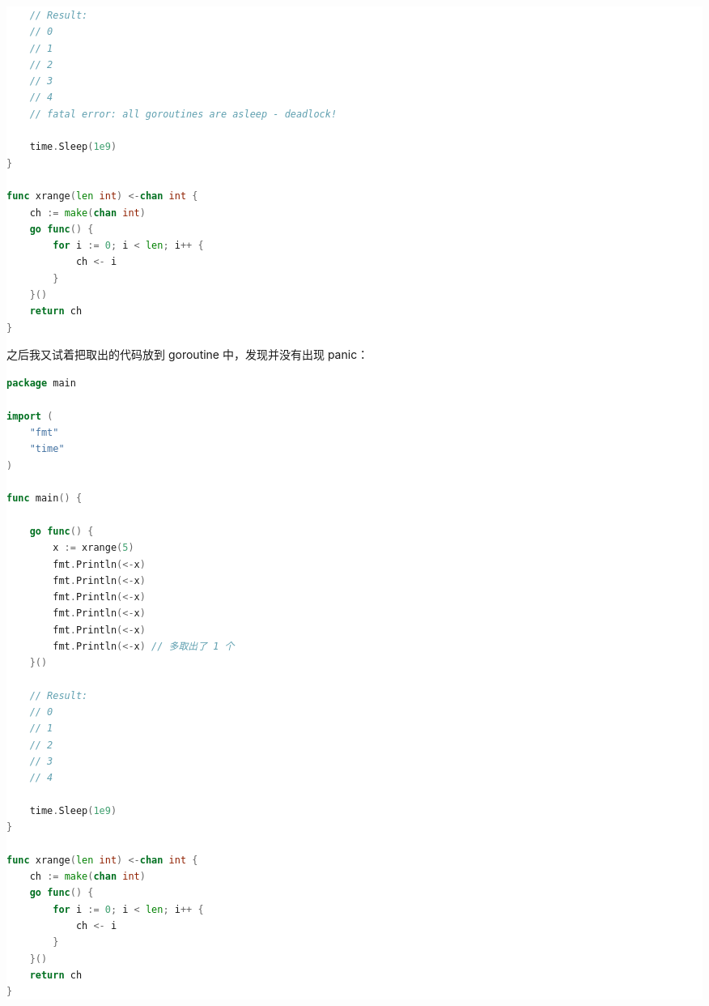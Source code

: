 ```go
    // Result:
    // 0
    // 1
    // 2
    // 3
    // 4
    // fatal error: all goroutines are asleep - deadlock!

    time.Sleep(1e9)
}

func xrange(len int) <-chan int {
    ch := make(chan int)
    go func() {
        for i := 0; i < len; i++ {
            ch <- i
        }
    }()
    return ch
}
```

之后我又试着把取出的代码放到 goroutine 中，发现并没有出现 panic：

```go
package main

import (
    "fmt"
    "time"
)

func main() {

    go func() {
        x := xrange(5)
        fmt.Println(<-x)
        fmt.Println(<-x)
        fmt.Println(<-x)
        fmt.Println(<-x)
        fmt.Println(<-x)
        fmt.Println(<-x) // 多取出了 1 个
    }()

    // Result:
    // 0
    // 1
    // 2
    // 3
    // 4

    time.Sleep(1e9)
}

func xrange(len int) <-chan int {
    ch := make(chan int)
    go func() {
        for i := 0; i < len; i++ {
            ch <- i
        }
    }()
    return ch
}
```
